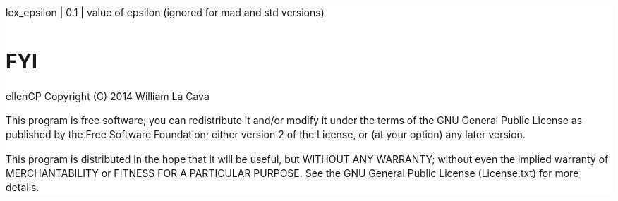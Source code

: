 lex_epsilon				|	0.1		| 	value of epsilon (ignored for mad and std versions)
 	
FYI
===
ellenGP
Copyright (C) 2014  William La Cava


This program is free software; you can redistribute it and/or modify
it under the terms of the GNU General Public License as published by
the Free Software Foundation; either version 2 of the License, or
(at your option) any later version.

This program is distributed in the hope that it will be useful,
but WITHOUT ANY WARRANTY; without even the implied warranty of
MERCHANTABILITY or FITNESS FOR A PARTICULAR PURPOSE.  See the
GNU General Public License (License.txt) for more details.


 



